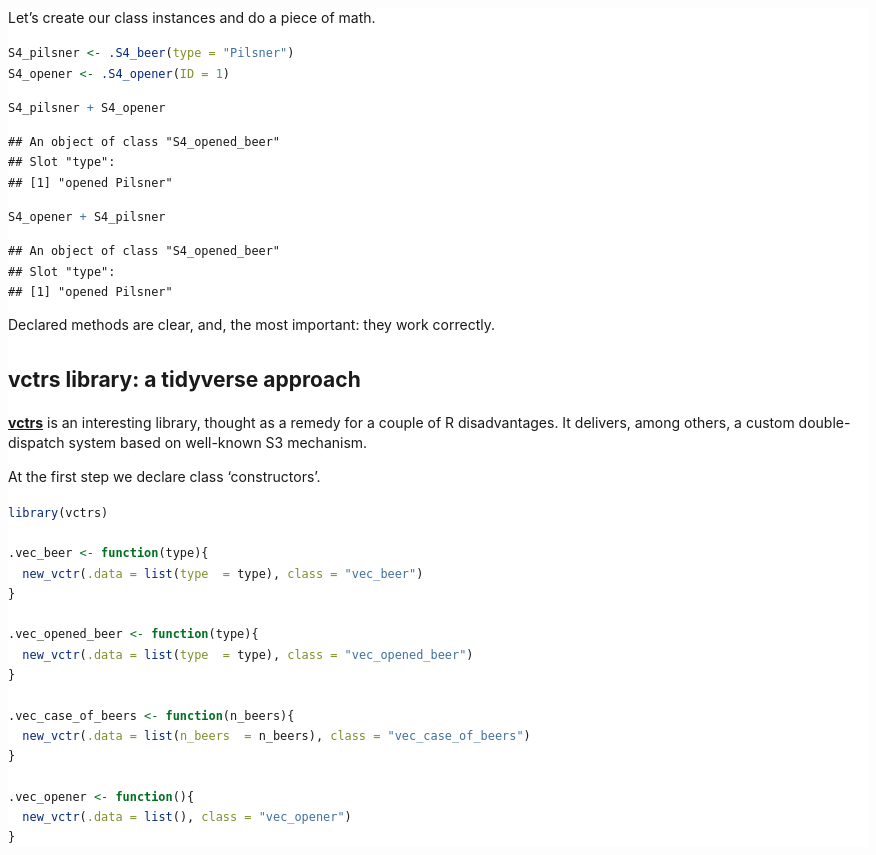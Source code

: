 Let’s create our class instances and do a piece of math.

``` r
S4_pilsner <- .S4_beer(type = "Pilsner")
S4_opener <- .S4_opener(ID = 1)
```

``` r
S4_pilsner + S4_opener
```

    ## An object of class "S4_opened_beer"
    ## Slot "type":
    ## [1] "opened Pilsner"

``` r
S4_opener + S4_pilsner
```

    ## An object of class "S4_opened_beer"
    ## Slot "type":
    ## [1] "opened Pilsner"

Declared methods are clear, and, the most important: they work
correctly.

vctrs library: a tidyverse approach
-----------------------------------

[**vctrs**](https://github.com/r-lib/vctrs) is an interesting library,
thought as a remedy for a couple of R disadvantages. It delivers, among
others, a custom double-dispatch system based on well-known S3
mechanism.

At the first step we declare class ‘constructors’.

``` r
library(vctrs)

.vec_beer <- function(type){
  new_vctr(.data = list(type  = type), class = "vec_beer")
}

.vec_opened_beer <- function(type){
  new_vctr(.data = list(type  = type), class = "vec_opened_beer")
}

.vec_case_of_beers <- function(n_beers){
  new_vctr(.data = list(n_beers  = n_beers), class = "vec_case_of_beers")
}

.vec_opener <- function(){
  new_vctr(.data = list(), class = "vec_opener")
}
```
